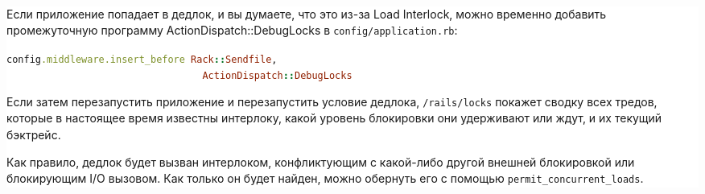 Если приложение попадает в дедлок, и вы думаете, что это из-за Load Interlock, можно временно добавить промежуточную программу ActionDispatch::DebugLocks в `config/application.rb`:

```ruby
config.middleware.insert_before Rack::Sendfile,
                                  ActionDispatch::DebugLocks
```

Если затем перезапустить приложение и перезапустить условие дедлока, `/rails/locks` покажет сводку всех тредов, которые в настоящее время известны интерлоку, какой уровень блокировки они удерживают или ждут, и их текущий бэктрейс.

Как правило, дедлок будет вызван интерлоком, конфликтующим с какой-либо другой внешней блокировкой или блокирующим I/O вызовом. Как только он будет найден, можно обернуть его с помощью `permit_concurrent_loads`.
